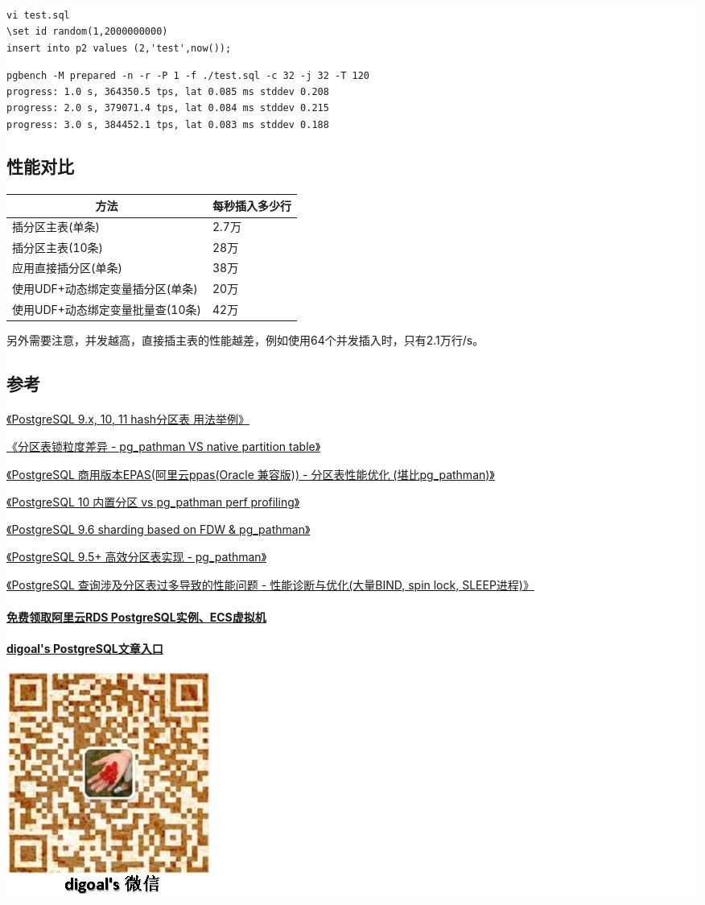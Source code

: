 ```  
vi test.sql  
\set id random(1,2000000000)  
insert into p2 values (2,'test',now());  
```  
  
```  
pgbench -M prepared -n -r -P 1 -f ./test.sql -c 32 -j 32 -T 120  
progress: 1.0 s, 364350.5 tps, lat 0.085 ms stddev 0.208  
progress: 2.0 s, 379071.4 tps, lat 0.084 ms stddev 0.215  
progress: 3.0 s, 384452.1 tps, lat 0.083 ms stddev 0.188  
```  
  
## 性能对比  
方法 | 每秒插入多少行  
---|---  
插分区主表(单条) | 2.7万  
插分区主表(10条) | 28万  
应用直接插分区(单条) | 38万  
使用UDF+动态绑定变量插分区(单条) | 20万  
使用UDF+动态绑定变量批量查(10条) | 42万  
  
  
另外需要注意，并发越高，直接插主表的性能越差，例如使用64个并发插入时，只有2.1万行/s。  
  
## 参考  
[《PostgreSQL 9.x, 10, 11 hash分区表 用法举例》](../201805/20180524_05.md)    
  
[《分区表锁粒度差异 - pg_pathman VS native partition table》](../201802/20180206_01.md)    
  
[《PostgreSQL 商用版本EPAS(阿里云ppas(Oracle 兼容版)) - 分区表性能优化 (堪比pg_pathman)》](../201801/20180122_03.md)    
  
[《PostgreSQL 10 内置分区 vs pg_pathman perf profiling》](../201710/20171015_01.md)    
  
[《PostgreSQL 9.6 sharding based on FDW & pg_pathman》](../201610/20161027_01.md)    
  
[《PostgreSQL 9.5+ 高效分区表实现 - pg_pathman》](../201610/20161024_01.md)    
  
[《PostgreSQL 查询涉及分区表过多导致的性能问题 - 性能诊断与优化(大量BIND, spin lock, SLEEP进程)》](../201801/20180124_01.md)    
  
  
  
  
  
  
  
  
  
  
#### [免费领取阿里云RDS PostgreSQL实例、ECS虚拟机](https://free.aliyun.com/ "57258f76c37864c6e6d23383d05714ea")
  
  
#### [digoal's PostgreSQL文章入口](https://github.com/digoal/blog/blob/master/README.md "22709685feb7cab07d30f30387f0a9ae")
  
  
![digoal's weixin](../pic/digoal_weixin.jpg "f7ad92eeba24523fd47a6e1a0e691b59")
  